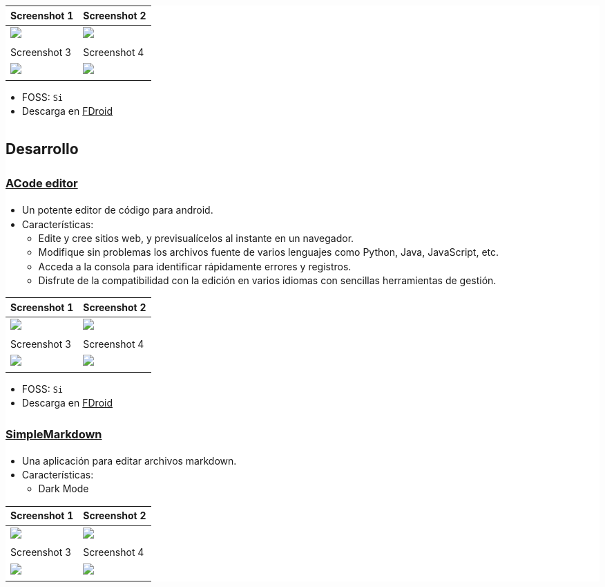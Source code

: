 | Screenshot 1 | Screenshot 2 |
|-|-|
| <img src="https://f-droid.org/repo/de.mm20.launcher2.release/en-US/phoneScreenshots/screenshot02.jpg" width="200" onclick="window.open(this.src)"> | <img src="https://f-droid.org/repo/de.mm20.launcher2.release/en-US/phoneScreenshots/screenshot03.jpg" width="200" onclick="window.open(this.src)"> |
| Screenshot 3 | Screenshot 4 |
| <img src="https://f-droid.org/repo/de.mm20.launcher2.release/en-US/phoneScreenshots/screenshot04.jpg" width="200" onclick="window.open(this.src)"> | <img src="https://f-droid.org/repo/de.mm20.launcher2.release/en-US/phoneScreenshots/screenshot05.jpg" width="200" onclick="window.open(this.src)">|

  - FOSS: ``Si``
  - Descarga en [FDroid](https://f-droid.org/en/packages/de.mm20.launcher2.release/)

## Desarrollo

### [ACode editor](https://github.com/deadlyjack/Acode)
  - Un potente editor de código para android.
  - Características:
    - Edite y cree sitios web, y previsualícelos al instante en un navegador.
    - Modifique sin problemas los archivos fuente de varios lenguajes como Python, Java, JavaScript, etc.
    - Acceda a la consola para identificar rápidamente errores y registros.
    - Disfrute de la compatibilidad con la edición en varios idiomas con sencillas herramientas de gestión.

| Screenshot 1 | Screenshot 2 |
|-|-|
| <img src="https://f-droid.org/repo/com.foxdebug.acode/en-US/phoneScreenshots/1.png" width="200" onclick="window.open(this.src)"> | <img src="https://f-droid.org/repo/com.foxdebug.acode/en-US/phoneScreenshots/2.png" width="200" onclick="window.open(this.src)"> |
| Screenshot 3 | Screenshot 4 |
| <img src="https://f-droid.org/repo/com.foxdebug.acode/en-US/phoneScreenshots/3.png" width="200" onclick="window.open(this.src)"> | <img src="https://f-droid.org/repo/com.foxdebug.acode/en-US/phoneScreenshots/4.png" width="200" onclick="window.open(this.src)">|

  - FOSS: ``Si``
  - Descarga en [FDroid](https://f-droid.org/en/packages/com.foxdebug.acode/)

### [SimpleMarkdown](https://github.com/wbrawner/SimpleMarkdown)
  - Una aplicación para editar archivos markdown.
  - Características:
    - Dark Mode

| Screenshot 1 | Screenshot 2 |
|-|-|
| <img src="https://raw.githubusercontent.com/wbrawner/SimpleMarkdown/main/fastlane/metadata/android/en-US/images/phoneScreenshots/1.png" width="200" onclick="window.open(this.src)"> | <img src="https://raw.githubusercontent.com/wbrawner/SimpleMarkdown/main/fastlane/metadata/android/en-US/images/phoneScreenshots/2.png" width="200" onclick="window.open(this.src)"> |
| Screenshot 3 | Screenshot 4 |
| <img src="https://raw.githubusercontent.com/wbrawner/SimpleMarkdown/main/fastlane/metadata/android/en-US/images/phoneScreenshots/3.png" width="200" onclick="window.open(this.src)"> | <img src="https://raw.githubusercontent.com/wbrawner/SimpleMarkdown/main/fastlane/metadata/android/en-US/images/phoneScreenshots/4.png" width="200" onclick="window.open(this.src)">|
